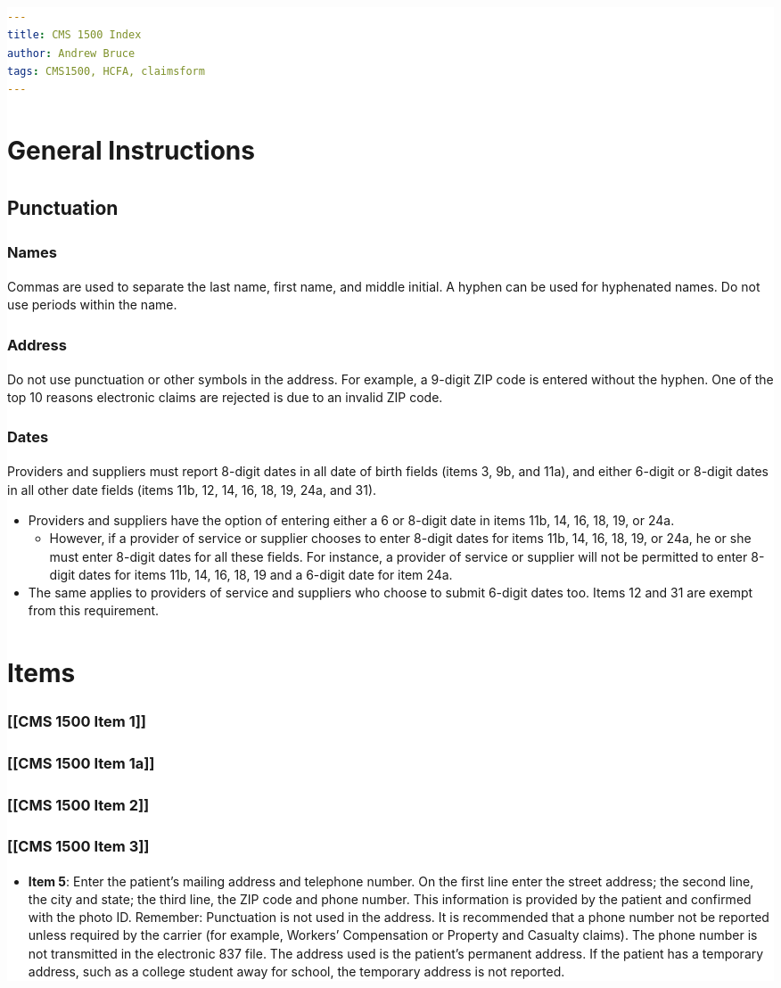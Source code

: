 ```yaml
---
title: CMS 1500 Index
author: Andrew Bruce
tags: CMS1500, HCFA, claimsform
---
```

# General Instructions
## Punctuation
### Names
Commas are used to separate the last name, first name, and middle initial. A hyphen can be used for hyphenated names. Do not use periods within the name.
### Address
Do not use punctuation or other symbols in the address. For example, a 9-digit ZIP code is entered without the hyphen. One of the top 10 reasons electronic claims are rejected is due to an invalid ZIP code.
### Dates
Providers and suppliers must report 8-digit dates in all date of birth fields (items 3, 9b, and 11a), and either 6-digit or 8-digit dates in all other date fields (items 11b, 12, 14, 16, 18, 19, 24a, and 31).
- Providers and suppliers have the option of entering either a 6 or 8-digit date in items 11b, 14, 16, 18, 19, or 24a. 
	- However, if a provider of service or supplier chooses to enter 8-digit dates for items 11b, 14, 16, 18, 19, or 24a, he or she must enter 8-digit dates for all these fields. For instance, a provider of service or supplier will not be permitted to enter 8-digit dates for items 11b, 14, 16, 18, 19 and a 6-digit date for item 24a. 
- The same applies to providers of service and suppliers who choose to submit 6-digit dates too. Items 12 and 31 are exempt from this requirement.
# Items
### [[CMS 1500 Item 1]]
### [[CMS 1500 Item 1a]]
### [[CMS 1500 Item 2]]
### [[CMS 1500 Item 3]]

- **Item 5**: Enter the patient’s mailing address and telephone number. On the first line enter the street address; the second line, the city and state; the third line, the ZIP code and phone number. This information is provided by the patient and confirmed with the photo ID. Remember: Punctuation is not used in the address. It is recommended that a phone number not be reported unless required by the carrier (for example, Workers’ Compensation or Property and Casualty claims). The phone number is not transmitted in the electronic 837 file. The address used is the patient’s permanent address. If the patient has a temporary address, such as a college student away for school, the temporary address is not reported.

